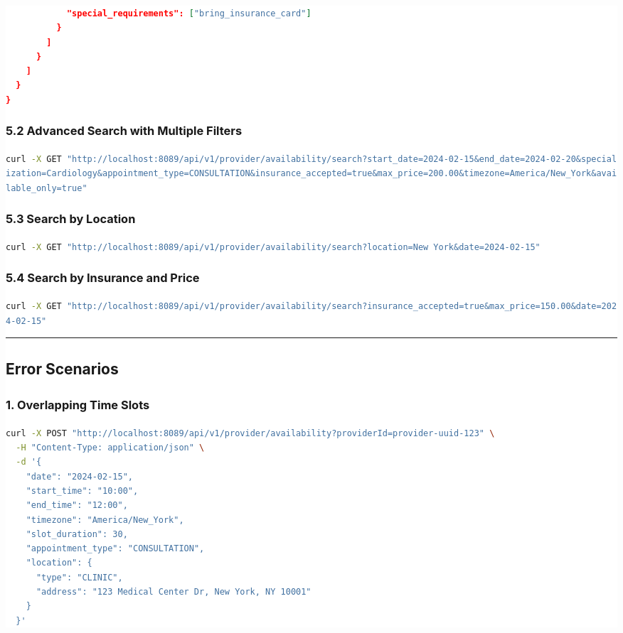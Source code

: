 ```json
            "special_requirements": ["bring_insurance_card"]
          }
        ]
      }
    ]
  }
}
```

### 5.2 Advanced Search with Multiple Filters

```bash
curl -X GET "http://localhost:8089/api/v1/provider/availability/search?start_date=2024-02-15&end_date=2024-02-20&specialization=Cardiology&appointment_type=CONSULTATION&insurance_accepted=true&max_price=200.00&timezone=America/New_York&available_only=true"
```

### 5.3 Search by Location

```bash
curl -X GET "http://localhost:8089/api/v1/provider/availability/search?location=New York&date=2024-02-15"
```

### 5.4 Search by Insurance and Price

```bash
curl -X GET "http://localhost:8089/api/v1/provider/availability/search?insurance_accepted=true&max_price=150.00&date=2024-02-15"
```

---

## Error Scenarios

### 1. Overlapping Time Slots

```bash
curl -X POST "http://localhost:8089/api/v1/provider/availability?providerId=provider-uuid-123" \
  -H "Content-Type: application/json" \
  -d '{
    "date": "2024-02-15",
    "start_time": "10:00",
    "end_time": "12:00",
    "timezone": "America/New_York",
    "slot_duration": 30,
    "appointment_type": "CONSULTATION",
    "location": {
      "type": "CLINIC",
      "address": "123 Medical Center Dr, New York, NY 10001"
    }
  }'
```
